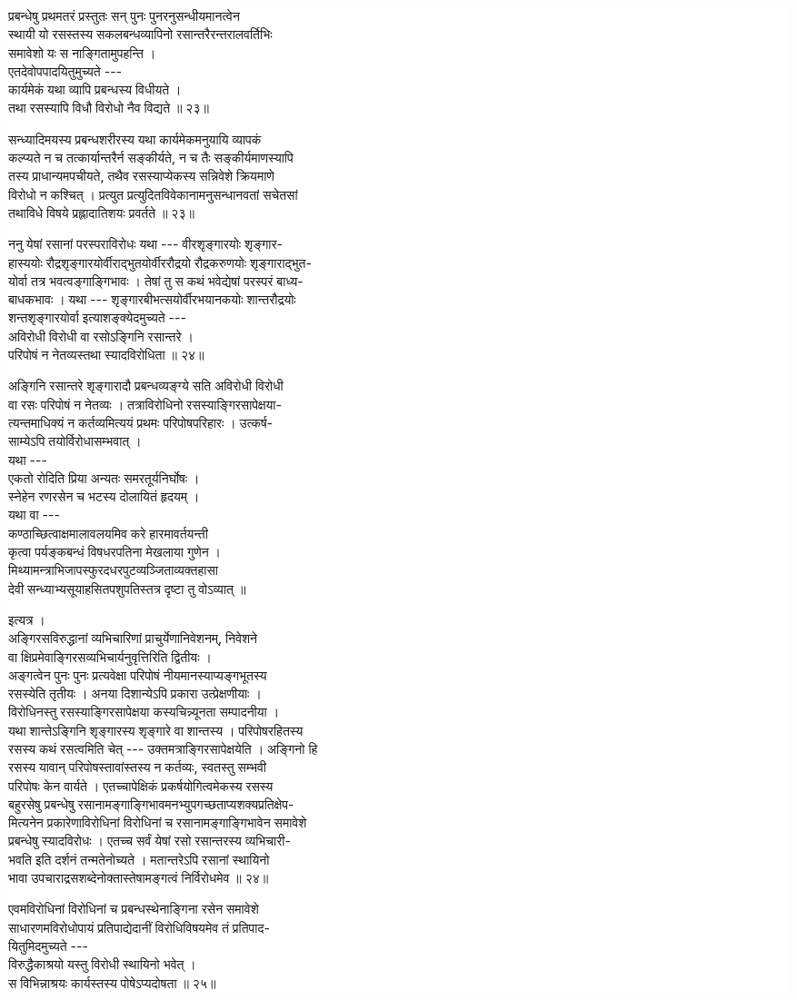 प्रबन्धेषु प्रथमतरं प्रस्तुतः सन् पुनः पुनरनुसन्धीयमानत्वेन  
स्थायी यो रसस्तस्य सकलबन्धव्यापिनो रसान्तरैरन्तरालवर्तिभिः  
समावेशो यः स नाङ्गितामुपहन्ति ।  
एतदेवोपपादयितुमुच्यते ---  
कार्यमेकं यथा व्यापि प्रबन्धस्य विधीयते ।  
तथा रसस्यापि विधौ विरोधो नैव विद्यते ॥ २३॥  
  
सन्ध्यादिमयस्य प्रबन्धशरीरस्य यथा कार्यमेकमनुयायि व्यापकं  
कल्प्यते न च तत्कार्यान्तरैर्न सङ्कीर्यते, न च तैः सङ्कीर्यमाणस्यापि  
तस्य प्राधान्यमपचीयते, तथैव रसस्याप्येकस्य सन्निवेशे क्रियमाणे  
विरोधो न कश्चित् । प्रत्युत प्रत्युदितविवेकानामनुसन्धानवतां सचेतसां  
तथाविधे विषये प्रह्लादातिशयः प्रवर्तते ॥ २३॥  
  
ननु येषां रसानां परस्पराविरोधः यथा --- वीरशृङ्गारयोः शृङ्गार-  
हास्ययोः रौद्रशृङ्गारयोर्वीराद्भुतयोर्वीररौद्रयो रौद्रकरुणयोः शृङ्गाराद्भुत-  
योर्वा तत्र भवत्वङ्गाङ्गिभावः । तेषां तु स कथं भवेद्येषां परस्परं बाध्य-  
बाधकभावः । यथा --- शृङ्गारबीभत्सयोर्वीरभयानकयोः शान्तरौद्रयोः  
शन्तशृङ्गारयोर्वा इत्याशङ्क्येदमुच्यते ---  
अविरोधी विरोधी वा रसोऽङ्गिनि रसान्तरे ।  
परिपोषं न नेतव्यस्तथा स्यादविरोधिता ॥ २४॥  
  
अङ्गिनि रसान्तरे शृङ्गारादौ प्रबन्धव्यङ्ग्ये सति अविरोधी विरोधी  
वा रसः परिपोषं न नेतव्यः । तत्राविरोधिनो रसस्याङ्गिरसापेक्षया-  
त्यन्तमाधिक्यं न कर्तव्यमित्ययं प्रथमः परिपोषपरिहारः । उत्कर्ष-  
साम्येऽपि तयोर्विरोधासम्भवात् ।  
यथा ---  
एकतो रोदिति प्रिया अन्यतः समरतूर्यनिर्घोषः ।  
स्नेहेन रणरसेन च भटस्य दोलायितं हृदयम् ।  
यथा वा ---  
कण्ठाच्छित्वाक्षमालावलयमिव करे हारमावर्तयन्ती  
कृत्वा पर्यङ्कबन्धं विषधरपतिना मेखलाया गुणेन ।  
मिथ्यामन्त्राभिजापस्फुरदधरपुटव्यञ्जिताव्यक्तहासा  
देवी सन्ध्याभ्यसूयाहसितपशुपतिस्तत्र दृष्टा तु वोऽव्यात् ॥  
  
इत्यत्र ।  
अङ्गिरसविरुद्धानां व्यभिचारिणां प्राचुर्येणानिवेशनम्, निवेशने  
वा क्षिप्रमेवाङ्गिरसव्यभिचार्यनुवृत्तिरिति द्वितीयः ।  
अङ्गत्वेन पुनः पुनः प्रत्यवेक्षा परिपोषं नीयमानस्याप्यङ्गभूतस्य  
रसस्येति तृतीयः । अनया दिशान्येऽपि प्रकारा उत्प्रेक्षणीयाः ।  
विरोधिनस्तु रसस्याङ्गिरसापेक्षया कस्यचिन्न्यूनता सम्पादनीया ।  
यथा शान्तेऽङ्गिनि शृङ्गारस्य शृङ्गारे वा शान्तस्य । परिपोषरहितस्य  
रसस्य कथं रसत्वमिति चेत् --- उक्तमत्राङ्गिरसापेक्षयेति । अङ्गिनो हि  
रसस्य यावान् परिपोषस्तावांस्तस्य न कर्तव्यः, स्वतस्तु सम्भवी  
परिपोषः केन वार्यते । एतच्चापेक्षिकं प्रकर्षयोगित्वमेकस्य रसस्य  
बहुरसेषु प्रबन्धेषु रसानामङ्गाङ्गिभावमनभ्युपगच्छताप्यशक्यप्रतिक्षेप-  
मित्यनेन प्रकारेणाविरोधिनां विरोधिनां च रसानामङ्गाङ्गिभावेन समावेशे  
प्रबन्धेषु स्यादविरोधः । एतच्च सर्वं येषां रसो रसान्तरस्य व्यभिचारी-  
भवति इति दर्शनं तन्मतेनोच्यते । मतान्तरेऽपि रसानां स्थायिनो  
भावा उपचाराद्रसशब्देनोक्तास्तेषामङ्गत्वं निर्विरोधमेव ॥ २४॥  
  
एवमविरोधिनां विरोधिनां च प्रबन्धस्थेनाङ्गिना रसेन समावेशे  
साधारणमविरोधोपायं प्रतिपाद्येदानीं विरोधिविषयमेव तं प्रतिपाद-  
यितुमिदमुच्यते ---  
विरुद्धैकाश्रयो यस्तु विरोधी स्थायिनो भवेत् ।  
स विभिन्नाश्रयः कार्यस्तस्य पोषेऽप्यदोषता ॥ २५॥  
  